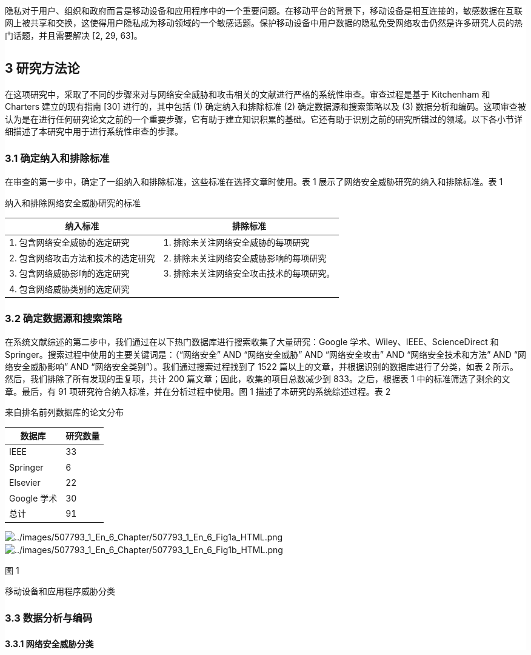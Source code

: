 隐私对于用户、组织和政府而言是移动设备和应用程序中的一个重要问题。在移动平台的背景下，移动设备是相互连接的，敏感数据在互联网上被共享和交换，这使得用户隐私成为移动领域的一个敏感话题。保护移动设备中用户数据的隐私免受网络攻击仍然是许多研究人员的热门话题，并且需要解决 [2, 29, 63]。

## 3 研究方法论

在这项研究中，采取了不同的步骤来对与网络安全威胁和攻击相关的文献进行严格的系统性审查。审查过程是基于 Kitchenham 和 Charters 建立的现有指南 [30] 进行的，其中包括 (1) 确定纳入和排除标准 (2) 确定数据源和搜索策略以及 (3) 数据分析和编码。这项审查被认为是在进行任何研究论文之前的一个重要步骤，它有助于建立知识积累的基础。它还有助于识别之前的研究所错过的领域。以下各小节详细描述了本研究中用于进行系统性审查的步骤。

### 3.1 确定纳入和排除标准

在审查的第一步中，确定了一组纳入和排除标准，这些标准在选择文章时使用。表 1 展示了网络安全威胁研究的纳入和排除标准。表 1

纳入和排除网络安全威胁研究的标准

| 纳入标准 | 排除标准 |
| --- | --- |
| 1\. 包含网络安全威胁的选定研究 | 1\. 排除未关注网络安全威胁的每项研究 |
| 2\. 包含网络攻击方法和技术的选定研究 | 2\. 排除未关注网络安全威胁影响的每项研究 |
| 3\. 包含网络威胁影响的选定研究 | 3\. 排除未关注网络安全攻击技术的每项研究。 |
| 4\. 包含网络威胁类别的选定研究 |   |

### 3.2 确定数据源和搜索策略

在系统文献综述的第二步中，我们通过在以下热门数据库进行搜索收集了大量研究：Google 学术、Wiley、IEEE、ScienceDirect 和 Springer。搜索过程中使用的主要关键词是：（“网络安全” AND “网络安全威胁” AND “网络安全攻击” AND “网络安全技术和方法” AND “网络安全威胁影响” AND “网络安全类别”）。我们通过搜索过程找到了 1522 篇以上的文章，并根据识别的数据库进行了分类，如表 2 所示。然后，我们排除了所有发现的重复项，共计 200 篇文章；因此，收集的项目总数减少到 833。之后，根据表 1 中的标准筛选了剩余的文章。最后，有 91 项研究符合纳入标准，并在分析过程中使用。图 1 描述了本研究的系统综述过程。表 2

来自排名前列数据库的论文分布

| 数据库 | 研究数量 |
| --- | --- |
| IEEE | 33 |
| Springer | 6 |
| Elsevier | 22 |
| Google 学术 | 30 |
| 总计 | 91 |

![../images/507793_1_En_6_Chapter/507793_1_En_6_Fig1a_HTML.png](img/507793_1_En_6_Fig1a_HTML.png)![../images/507793_1_En_6_Chapter/507793_1_En_6_Fig1b_HTML.png](img/507793_1_En_6_Fig1b_HTML.png)

图 1

移动设备和应用程序威胁分类

### 3.3 数据分析与编码

#### 3.3.1 网络安全威胁分类
